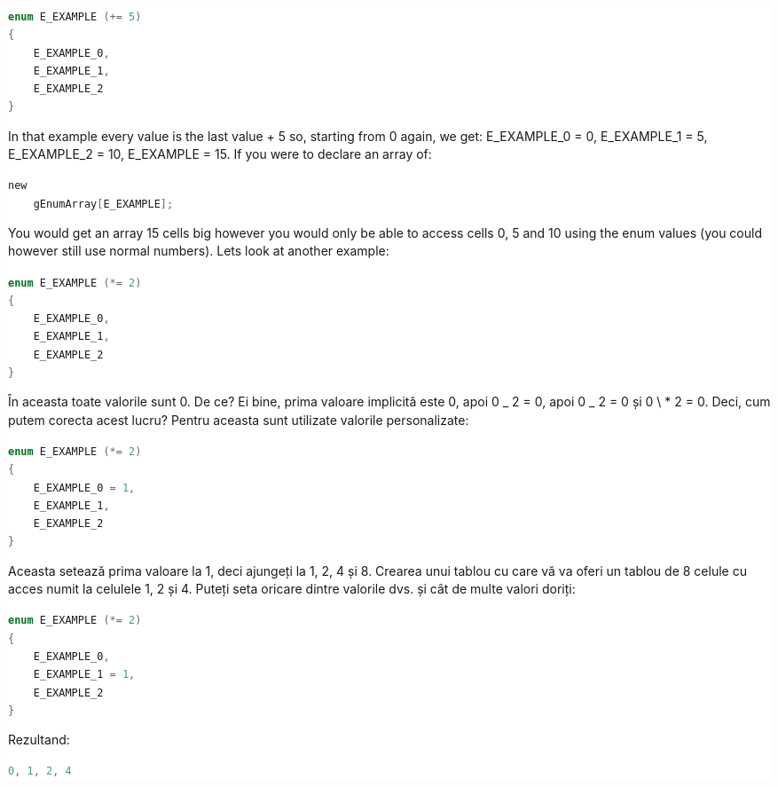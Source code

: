 ```c
enum E_EXAMPLE (+= 5)
{
    E_EXAMPLE_0,
    E_EXAMPLE_1,
    E_EXAMPLE_2
}
```

In that example every value is the last value + 5 so, starting from 0 again, we get: E_EXAMPLE_0 = 0, E_EXAMPLE_1 = 5, E_EXAMPLE_2 = 10, E_EXAMPLE = 15. If you were to declare an array of:

```c
new
    gEnumArray[E_EXAMPLE];
```

You would get an array 15 cells big however you would only be able to access cells 0, 5 and 10 using the enum values (you could however still use normal numbers). Lets look at another example:

```c
enum E_EXAMPLE (*= 2)
{
    E_EXAMPLE_0,
    E_EXAMPLE_1,
    E_EXAMPLE_2
}
```

În aceasta toate valorile sunt 0. De ce? Ei bine, prima valoare implicită este 0, apoi 0 _ 2 = 0, apoi 0 _ 2 = 0 și 0 \ * 2 = 0. Deci, cum putem corecta acest lucru? Pentru aceasta sunt utilizate valorile personalizate:

```c
enum E_EXAMPLE (*= 2)
{
    E_EXAMPLE_0 = 1,
    E_EXAMPLE_1,
    E_EXAMPLE_2
}
```

Aceasta setează prima valoare la 1, deci ajungeți la 1, 2, 4 și 8. Crearea unui tablou cu care vă va oferi un tablou de 8 celule cu acces numit la celulele 1, 2 și 4. Puteți seta oricare dintre valorile dvs. și cât de multe valori doriți:

```c
enum E_EXAMPLE (*= 2)
{
    E_EXAMPLE_0,
    E_EXAMPLE_1 = 1,
    E_EXAMPLE_2
}
```

Rezultand:

```c
0, 1, 2, 4
```
